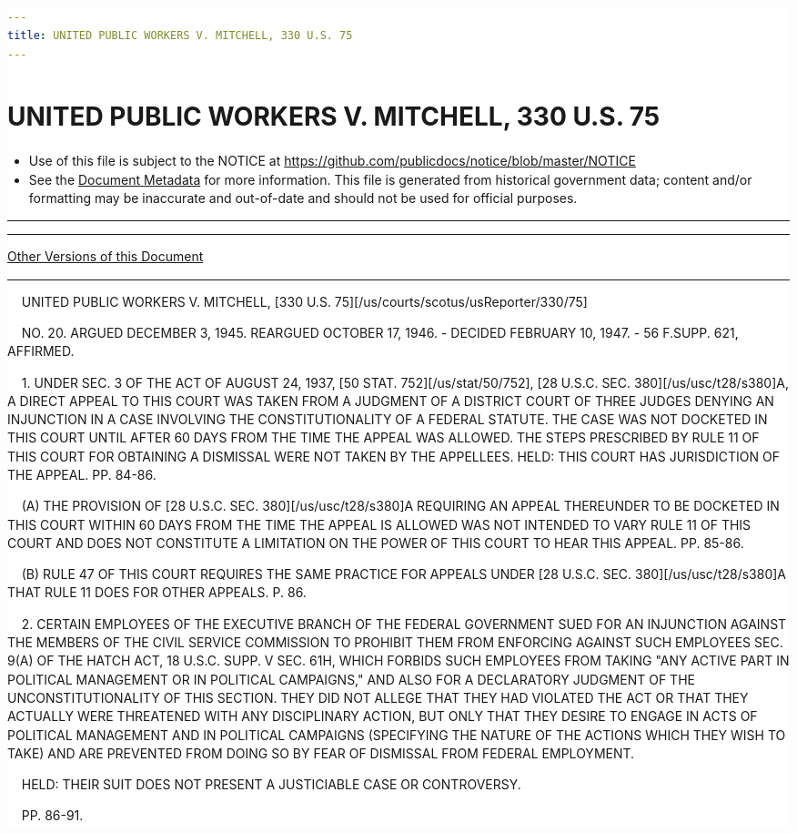 ```yaml
---
title: UNITED PUBLIC WORKERS V. MITCHELL, 330 U.S. 75
---
```


# UNITED PUBLIC WORKERS V. MITCHELL, 330 U.S. 75

* Use of this file is subject to the NOTICE at https://github.com/publicdocs/notice/blob/master/NOTICE
* See the [Document Metadata](../../../index.md) for more information.
  This file is generated from historical government data; content and/or formatting may be inaccurate and out-of-date and should not be used for official purposes.

----------
----------

[Other Versions of this Document](https://publicdocs.github.io/go/links?ns=uslm-x&ref=%2Fus%2Fcourts%2Fscotus%2FusReporter%2F330%2F75)

----------

    UNITED PUBLIC WORKERS V. MITCHELL, [330 U.S. 75][/us/courts/scotus/usReporter/330/75]

    NO. 20.  ARGUED DECEMBER 3, 1945.  REARGUED OCTOBER 17, 1946.  - DECIDED FEBRUARY 10, 1947.  - 56 F.SUPP.  621, AFFIRMED.

    1.  UNDER SEC. 3 OF THE ACT OF AUGUST 24, 1937, [50 STAT. 752][/us/stat/50/752], [28 U.S.C. SEC. 380][/us/usc/t28/s380]A, A DIRECT APPEAL TO THIS COURT WAS TAKEN FROM A JUDGMENT OF A DISTRICT COURT OF THREE JUDGES DENYING AN INJUNCTION IN A CASE INVOLVING THE CONSTITUTIONALITY OF A FEDERAL STATUTE.  THE CASE WAS NOT DOCKETED IN THIS COURT UNTIL AFTER 60 DAYS FROM THE TIME THE APPEAL WAS ALLOWED.  THE STEPS PRESCRIBED BY RULE 11 OF THIS COURT FOR OBTAINING A DISMISSAL WERE NOT TAKEN BY THE APPELLEES.  HELD: THIS COURT HAS JURISDICTION OF THE APPEAL.  PP. 84-86.

    (A)  THE PROVISION OF [28 U.S.C. SEC. 380][/us/usc/t28/s380]A REQUIRING AN APPEAL THEREUNDER TO BE DOCKETED IN THIS COURT WITHIN 60 DAYS FROM THE TIME THE APPEAL IS ALLOWED WAS NOT INTENDED TO VARY RULE 11 OF THIS COURT AND DOES NOT CONSTITUTE A LIMITATION ON THE POWER OF THIS COURT TO HEAR THIS APPEAL.  PP. 85-86.

    (B)  RULE 47 OF THIS COURT REQUIRES THE SAME PRACTICE FOR APPEALS UNDER [28 U.S.C. SEC. 380][/us/usc/t28/s380]A THAT RULE 11 DOES FOR OTHER APPEALS.  P. 86.

    2.  CERTAIN EMPLOYEES OF THE EXECUTIVE BRANCH OF THE FEDERAL GOVERNMENT SUED FOR AN INJUNCTION AGAINST THE MEMBERS OF THE CIVIL SERVICE COMMISSION TO PROHIBIT THEM FROM ENFORCING AGAINST SUCH EMPLOYEES SEC. 9(A) OF THE HATCH ACT, 18 U.S.C. SUPP. V SEC. 61H, WHICH FORBIDS SUCH EMPLOYEES FROM TAKING "ANY ACTIVE PART IN POLITICAL MANAGEMENT OR IN POLITICAL CAMPAIGNS," AND ALSO FOR A DECLARATORY JUDGMENT OF THE UNCONSTITUTIONALITY OF THIS SECTION.  THEY DID NOT ALLEGE THAT THEY HAD VIOLATED THE ACT OR THAT THEY ACTUALLY WERE THREATENED WITH ANY DISCIPLINARY ACTION, BUT ONLY THAT THEY DESIRE TO ENGAGE IN ACTS OF POLITICAL MANAGEMENT AND IN POLITICAL CAMPAIGNS (SPECIFYING THE NATURE OF THE ACTIONS WHICH THEY WISH TO TAKE) AND ARE PREVENTED FROM DOING SO BY FEAR OF DISMISSAL FROM FEDERAL EMPLOYMENT.

    HELD:  THEIR SUIT DOES NOT PRESENT A JUSTICIABLE CASE OR CONTROVERSY.

    PP. 86-91.
